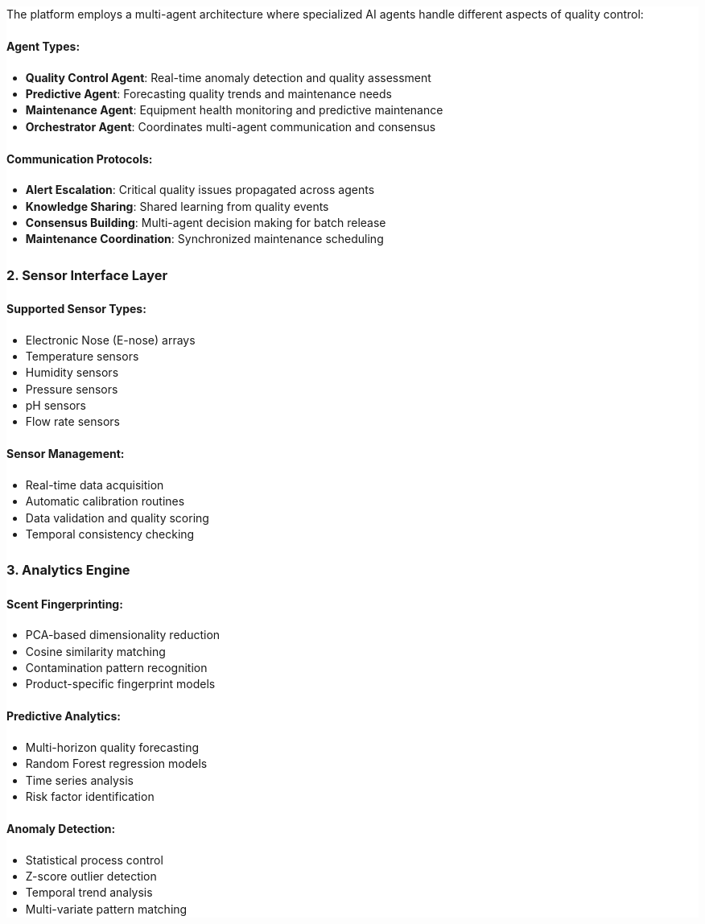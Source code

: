 The platform employs a multi-agent architecture where specialized AI agents handle different aspects of quality control:

#### Agent Types:
- **Quality Control Agent**: Real-time anomaly detection and quality assessment
- **Predictive Agent**: Forecasting quality trends and maintenance needs
- **Maintenance Agent**: Equipment health monitoring and predictive maintenance
- **Orchestrator Agent**: Coordinates multi-agent communication and consensus

#### Communication Protocols:
- **Alert Escalation**: Critical quality issues propagated across agents
- **Knowledge Sharing**: Shared learning from quality events
- **Consensus Building**: Multi-agent decision making for batch release
- **Maintenance Coordination**: Synchronized maintenance scheduling

### 2. Sensor Interface Layer

#### Supported Sensor Types:
- Electronic Nose (E-nose) arrays
- Temperature sensors
- Humidity sensors
- Pressure sensors
- pH sensors
- Flow rate sensors

#### Sensor Management:
- Real-time data acquisition
- Automatic calibration routines
- Data validation and quality scoring
- Temporal consistency checking

### 3. Analytics Engine

#### Scent Fingerprinting:
- PCA-based dimensionality reduction
- Cosine similarity matching
- Contamination pattern recognition
- Product-specific fingerprint models

#### Predictive Analytics:
- Multi-horizon quality forecasting
- Random Forest regression models
- Time series analysis
- Risk factor identification

#### Anomaly Detection:
- Statistical process control
- Z-score outlier detection
- Temporal trend analysis
- Multi-variate pattern matching
